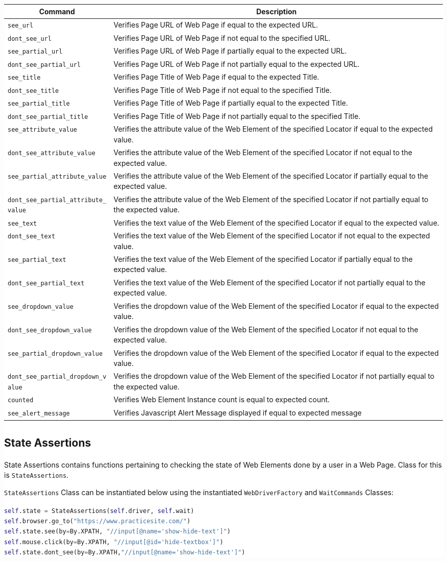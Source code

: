 | Command                            | Description                                                                                                            |
|------------------------------------|------------------------------------------------------------------------------------------------------------------------|
| `see_url`                          | Verifies Page URL of Web Page if equal to the expected URL.                                                            |
| `dont_see_url`                     | Verifies Page URL of Web Page if not equal to the specified URL.                                                       |
| `see_partial_url`                  | Verifies Page URL of Web Page if partially equal to the expected URL.                                                  |
| `dont_see_partial_url`             | Verifies Page URL of Web Page if not partially equal to the expected URL.                                              |
| `see_title`                        | Verifies Page Title of Web Page if equal to the expected Title.                                                        |
| `dont_see_title`                   | Verifies Page Title of Web Page if not equal to the specified Title.                                                   |
| `see_partial_title`                | Verifies Page Title of Web Page if partially equal to the expected Title.                                              |
| `dont_see_partial_title`           | Verifies Page Title of Web Page if not partially equal to the specified Title.                                         |
| `see_attribute_value`              | Verifies the attribute value of the Web Element of the specified Locator if equal to the expected value.               |
| `dont_see_attribute_value`         | Verifies the attribute value of the Web Element of the specified Locator if not equal to the expected value.           |
| `see_partial_attribute_value`      | Verifies the attribute value of the Web Element of the specified Locator if partially equal to the expected value.     |
| `dont_see_partial_attribute_value` | Verifies the attribute value of the Web Element of the specified Locator if not partially equal to the expected value. |
| `see_text`                         | Verifies the text value of the Web Element of the specified Locator if equal to the expected value.                    |
| `dont_see_text`                    | Verifies the text value of the Web Element of the specified Locator if not equal to the expected value.                |
| `see_partial_text`                 | Verifies the text value of the Web Element of the specified Locator if partially equal to the expected value.          |
| `dont_see_partial_text`            | Verifies the text value of the Web Element of the specified Locator if not partially equal to the expected value.      |
| `see_dropdown_value`               | Verifies the dropdown value of the Web Element of the specified Locator if equal to the expected value.                |
| `dont_see_dropdown_value`          | Verifies the dropdown value of the Web Element of the specified Locator if not equal to the expected value.            |
| `see_partial_dropdown_value`       | Verifies the dropdown value of the Web Element of the specified Locator if equal to the expected value.                |
| `dont_see_partial_dropdown_value`  | Verifies the dropdown value of the Web Element of the specified Locator if not partially equal to the expected value.  |
| `counted`                          | Verifies Web Element Instance count is equal to expected count.                                                        |
| `see_alert_message`                | Verifies Javascript Alert Message displayed if equal to expected message                                               |

## **State Assertions**

State Assertions contains functions pertaining to checking the state of Web Elements done by a user in a Web Page. Class for this is `StateAssertions`.

`StateAssertions` Class can be instantiated below using the instantiated `WebDriverFactory` and `WaitCommands` Classes:

```python
self.state = StateAssertions(self.driver, self.wait)
self.browser.go_to("https://www.practicesite.com/")
self.state.see(by=By.XPATH, "//input[@name='show-hide-text']")
self.mouse.click(by=By.XPATH, "//input[@id='hide-textbox']")
self.state.dont_see(by=By.XPATH,"//input[@name='show-hide-text']")
```
